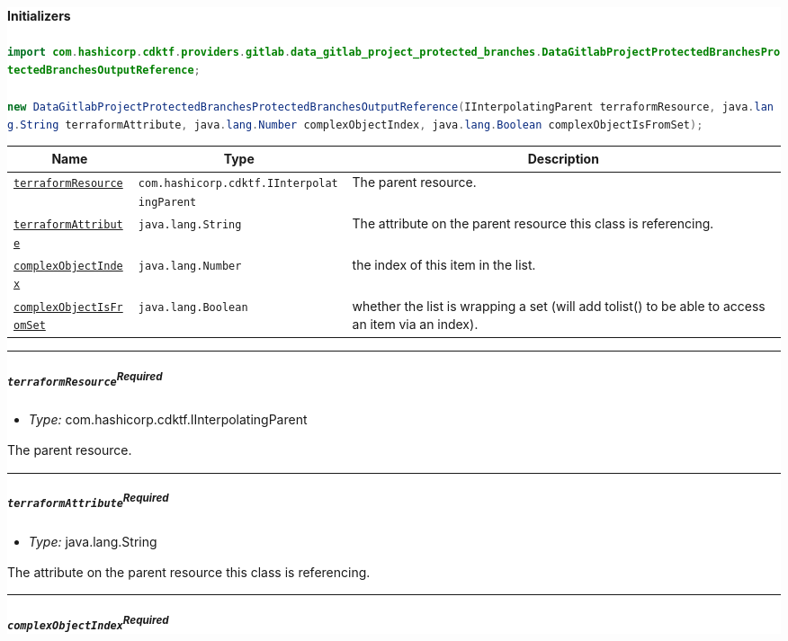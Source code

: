 #### Initializers <a name="Initializers" id="@cdktf/provider-gitlab.dataGitlabProjectProtectedBranches.DataGitlabProjectProtectedBranchesProtectedBranchesOutputReference.Initializer"></a>

```java
import com.hashicorp.cdktf.providers.gitlab.data_gitlab_project_protected_branches.DataGitlabProjectProtectedBranchesProtectedBranchesOutputReference;

new DataGitlabProjectProtectedBranchesProtectedBranchesOutputReference(IInterpolatingParent terraformResource, java.lang.String terraformAttribute, java.lang.Number complexObjectIndex, java.lang.Boolean complexObjectIsFromSet);
```

| **Name** | **Type** | **Description** |
| --- | --- | --- |
| <code><a href="#@cdktf/provider-gitlab.dataGitlabProjectProtectedBranches.DataGitlabProjectProtectedBranchesProtectedBranchesOutputReference.Initializer.parameter.terraformResource">terraformResource</a></code> | <code>com.hashicorp.cdktf.IInterpolatingParent</code> | The parent resource. |
| <code><a href="#@cdktf/provider-gitlab.dataGitlabProjectProtectedBranches.DataGitlabProjectProtectedBranchesProtectedBranchesOutputReference.Initializer.parameter.terraformAttribute">terraformAttribute</a></code> | <code>java.lang.String</code> | The attribute on the parent resource this class is referencing. |
| <code><a href="#@cdktf/provider-gitlab.dataGitlabProjectProtectedBranches.DataGitlabProjectProtectedBranchesProtectedBranchesOutputReference.Initializer.parameter.complexObjectIndex">complexObjectIndex</a></code> | <code>java.lang.Number</code> | the index of this item in the list. |
| <code><a href="#@cdktf/provider-gitlab.dataGitlabProjectProtectedBranches.DataGitlabProjectProtectedBranchesProtectedBranchesOutputReference.Initializer.parameter.complexObjectIsFromSet">complexObjectIsFromSet</a></code> | <code>java.lang.Boolean</code> | whether the list is wrapping a set (will add tolist() to be able to access an item via an index). |

---

##### `terraformResource`<sup>Required</sup> <a name="terraformResource" id="@cdktf/provider-gitlab.dataGitlabProjectProtectedBranches.DataGitlabProjectProtectedBranchesProtectedBranchesOutputReference.Initializer.parameter.terraformResource"></a>

- *Type:* com.hashicorp.cdktf.IInterpolatingParent

The parent resource.

---

##### `terraformAttribute`<sup>Required</sup> <a name="terraformAttribute" id="@cdktf/provider-gitlab.dataGitlabProjectProtectedBranches.DataGitlabProjectProtectedBranchesProtectedBranchesOutputReference.Initializer.parameter.terraformAttribute"></a>

- *Type:* java.lang.String

The attribute on the parent resource this class is referencing.

---

##### `complexObjectIndex`<sup>Required</sup> <a name="complexObjectIndex" id="@cdktf/provider-gitlab.dataGitlabProjectProtectedBranches.DataGitlabProjectProtectedBranchesProtectedBranchesOutputReference.Initializer.parameter.complexObjectIndex"></a>
